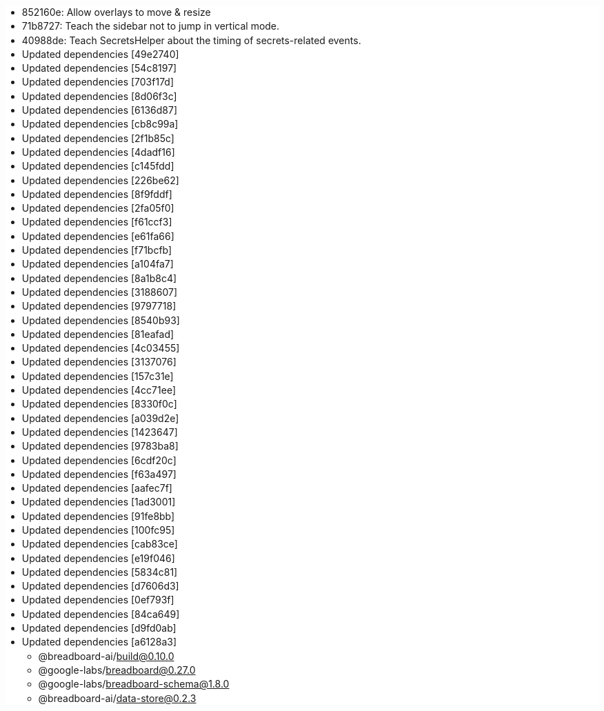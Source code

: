 - 852160e: Allow overlays to move & resize
- 71b8727: Teach the sidebar not to jump in vertical mode.
- 40988de: Teach SecretsHelper about the timing of secrets-related events.
- Updated dependencies [49e2740]
- Updated dependencies [54c8197]
- Updated dependencies [703f17d]
- Updated dependencies [8d06f3c]
- Updated dependencies [6136d87]
- Updated dependencies [cb8c99a]
- Updated dependencies [2f1b85c]
- Updated dependencies [4dadf16]
- Updated dependencies [c145fdd]
- Updated dependencies [226be62]
- Updated dependencies [8f9fddf]
- Updated dependencies [2fa05f0]
- Updated dependencies [f61ccf3]
- Updated dependencies [e61fa66]
- Updated dependencies [f71bcfb]
- Updated dependencies [a104fa7]
- Updated dependencies [8a1b8c4]
- Updated dependencies [3188607]
- Updated dependencies [9797718]
- Updated dependencies [8540b93]
- Updated dependencies [81eafad]
- Updated dependencies [4c03455]
- Updated dependencies [3137076]
- Updated dependencies [157c31e]
- Updated dependencies [4cc71ee]
- Updated dependencies [8330f0c]
- Updated dependencies [a039d2e]
- Updated dependencies [1423647]
- Updated dependencies [9783ba8]
- Updated dependencies [6cdf20c]
- Updated dependencies [f63a497]
- Updated dependencies [aafec7f]
- Updated dependencies [1ad3001]
- Updated dependencies [91fe8bb]
- Updated dependencies [100fc95]
- Updated dependencies [cab83ce]
- Updated dependencies [e19f046]
- Updated dependencies [5834c81]
- Updated dependencies [d7606d3]
- Updated dependencies [0ef793f]
- Updated dependencies [84ca649]
- Updated dependencies [d9fd0ab]
- Updated dependencies [a6128a3]
  - @breadboard-ai/build@0.10.0
  - @google-labs/breadboard@0.27.0
  - @google-labs/breadboard-schema@1.8.0
  - @breadboard-ai/data-store@0.2.3
